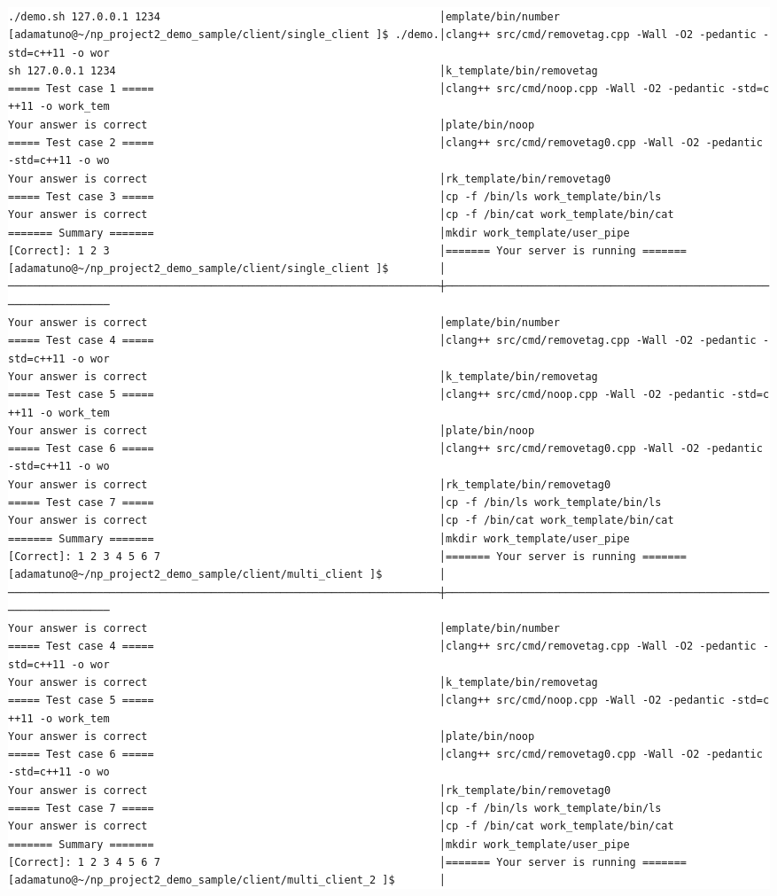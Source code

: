 ```
./demo.sh 127.0.0.1 1234                                            │emplate/bin/number
[adamatuno@~/np_project2_demo_sample/client/single_client ]$ ./demo.│clang++ src/cmd/removetag.cpp -Wall -O2 -pedantic -std=c++11 -o wor
sh 127.0.0.1 1234                                                   │k_template/bin/removetag
===== Test case 1 =====                                             │clang++ src/cmd/noop.cpp -Wall -O2 -pedantic -std=c++11 -o work_tem
Your answer is correct                                              │plate/bin/noop
===== Test case 2 =====                                             │clang++ src/cmd/removetag0.cpp -Wall -O2 -pedantic -std=c++11 -o wo
Your answer is correct                                              │rk_template/bin/removetag0
===== Test case 3 =====                                             │cp -f /bin/ls work_template/bin/ls
Your answer is correct                                              │cp -f /bin/cat work_template/bin/cat
======= Summary =======                                             │mkdir work_template/user_pipe
[Correct]: 1 2 3                                                    │======= Your server is running =======
[adamatuno@~/np_project2_demo_sample/client/single_client ]$        │
────────────────────────────────────────────────────────────────────┼───────────────────────────────────────────────────────────────────
Your answer is correct                                              │emplate/bin/number
===== Test case 4 =====                                             │clang++ src/cmd/removetag.cpp -Wall -O2 -pedantic -std=c++11 -o wor
Your answer is correct                                              │k_template/bin/removetag
===== Test case 5 =====                                             │clang++ src/cmd/noop.cpp -Wall -O2 -pedantic -std=c++11 -o work_tem
Your answer is correct                                              │plate/bin/noop
===== Test case 6 =====                                             │clang++ src/cmd/removetag0.cpp -Wall -O2 -pedantic -std=c++11 -o wo
Your answer is correct                                              │rk_template/bin/removetag0
===== Test case 7 =====                                             │cp -f /bin/ls work_template/bin/ls
Your answer is correct                                              │cp -f /bin/cat work_template/bin/cat
======= Summary =======                                             │mkdir work_template/user_pipe
[Correct]: 1 2 3 4 5 6 7                                            │======= Your server is running =======
[adamatuno@~/np_project2_demo_sample/client/multi_client ]$         │
────────────────────────────────────────────────────────────────────┼───────────────────────────────────────────────────────────────────
Your answer is correct                                              │emplate/bin/number
===== Test case 4 =====                                             │clang++ src/cmd/removetag.cpp -Wall -O2 -pedantic -std=c++11 -o wor
Your answer is correct                                              │k_template/bin/removetag
===== Test case 5 =====                                             │clang++ src/cmd/noop.cpp -Wall -O2 -pedantic -std=c++11 -o work_tem
Your answer is correct                                              │plate/bin/noop
===== Test case 6 =====                                             │clang++ src/cmd/removetag0.cpp -Wall -O2 -pedantic -std=c++11 -o wo
Your answer is correct                                              │rk_template/bin/removetag0
===== Test case 7 =====                                             │cp -f /bin/ls work_template/bin/ls
Your answer is correct                                              │cp -f /bin/cat work_template/bin/cat
======= Summary =======                                             │mkdir work_template/user_pipe
[Correct]: 1 2 3 4 5 6 7                                            │======= Your server is running =======
[adamatuno@~/np_project2_demo_sample/client/multi_client_2 ]$       │

```
